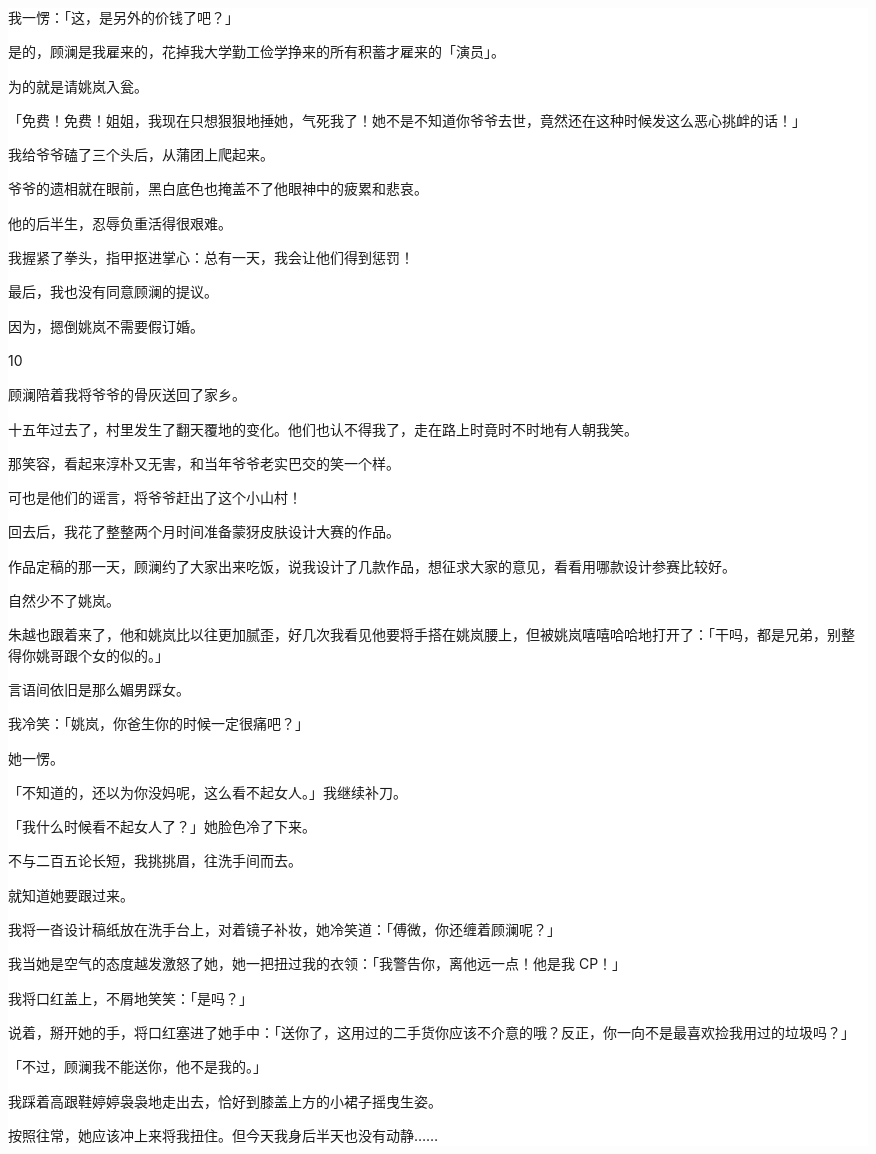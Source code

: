 我一愣：「这，是另外的价钱了吧？」

是的，顾澜是我雇来的，花掉我大学勤工俭学挣来的所有积蓄才雇来的「演员」。

为的就是请姚岚入瓮。

「免费！免费！姐姐，我现在只想狠狠地捶她，气死我了！她不是不知道你爷爷去世，竟然还在这种时候发这么恶心挑衅的话！」　　　　

我给爷爷磕了三个头后，从蒲团上爬起来。

爷爷的遗相就在眼前，黑白底色也掩盖不了他眼神中的疲累和悲哀。

他的后半生，忍辱负重活得很艰难。

我握紧了拳头，指甲抠进掌心：总有一天，我会让他们得到惩罚！

最后，我也没有同意顾澜的提议。

因为，摁倒姚岚不需要假订婚。

10

顾澜陪着我将爷爷的骨灰送回了家乡。

十五年过去了，村里发生了翻天覆地的变化。他们也认不得我了，走在路上时竟时不时地有人朝我笑。

那笑容，看起来淳朴又无害，和当年爷爷老实巴交的笑一个样。

可也是他们的谣言，将爷爷赶出了这个小山村！

回去后，我花了整整两个月时间准备蒙犽皮肤设计大赛的作品。

作品定稿的那一天，顾澜约了大家出来吃饭，说我设计了几款作品，想征求大家的意见，看看用哪款设计参赛比较好。

自然少不了姚岚。

朱越也跟着来了，他和姚岚比以往更加腻歪，好几次我看见他要将手搭在姚岚腰上，但被姚岚嘻嘻哈哈地打开了：「干吗，都是兄弟，别整得你姚哥跟个女的似的。」

言语间依旧是那么媚男踩女。

我冷笑：「姚岚，你爸生你的时候一定很痛吧？」

她一愣。

「不知道的，还以为你没妈呢，这么看不起女人。」我继续补刀。

「我什么时候看不起女人了？」她脸色冷了下来。

不与二百五论长短，我挑挑眉，往洗手间而去。

就知道她要跟过来。

我将一沓设计稿纸放在洗手台上，对着镜子补妆，她冷笑道：「傅微，你还缠着顾澜呢？」

我当她是空气的态度越发激怒了她，她一把扭过我的衣领：「我警告你，离他远一点！他是我 CP！」

我将口红盖上，不屑地笑笑：「是吗？」

说着，掰开她的手，将口红塞进了她手中：「送你了，这用过的二手货你应该不介意的哦？反正，你一向不是最喜欢捡我用过的垃圾吗？」

「不过，顾澜我不能送你，他不是我的。」

我踩着高跟鞋婷婷袅袅地走出去，恰好到膝盖上方的小裙子摇曳生姿。

按照往常，她应该冲上来将我扭住。但今天我身后半天也没有动静……
